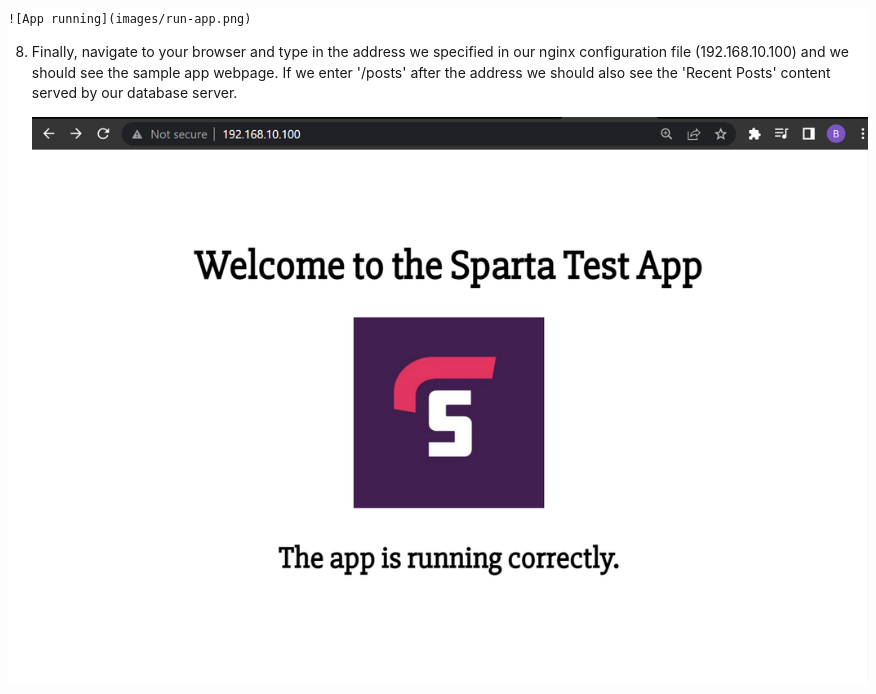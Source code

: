     ![App running](images/run-app.png)

8. Finally, navigate to your browser and type in the address we specified in our nginx configuration file (192.168.10.100) and we should see the sample app webpage. If we enter '/posts' after the address we should also see the 'Recent Posts' content served by our database server.

    ![Sample app homepage](images/app-homepage.png)
